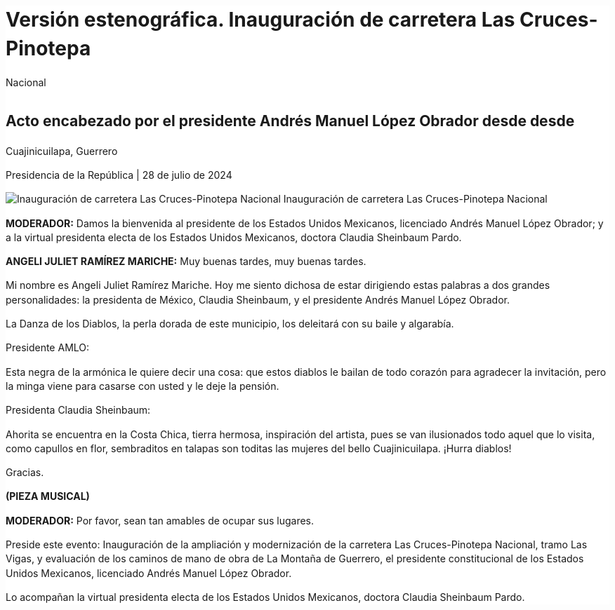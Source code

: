 #  Versión estenográfica. Inauguración de carretera Las Cruces-Pinotepa
Nacional

##  Acto encabezado por el presidente Andrés Manuel López Obrador desde desde
Cuajinicuilapa, Guerrero

Presidencia de la República | 28 de julio de 2024 

![Inauguración de carretera Las Cruces-Pinotepa
Nacional](https://www.gob.mx/cms/uploads/article/main_image/147848/WhatsApp_Image_2024-07-28_at_12.31.30_PM.jpeg)
Inauguración de carretera Las Cruces-Pinotepa Nacional

**MODERADOR:** Damos la bienvenida al presidente de los Estados Unidos
Mexicanos, licenciado Andrés Manuel López Obrador; y a la virtual presidenta
electa de los Estados Unidos Mexicanos, doctora Claudia Sheinbaum Pardo.

**ANGELI JULIET RAMÍREZ MARICHE:** Muy buenas tardes, muy buenas tardes.

Mi nombre es Angeli Juliet Ramírez Mariche. Hoy me siento dichosa de estar
dirigiendo estas palabras a dos grandes personalidades: la presidenta de
México, Claudia Sheinbaum, y el presidente Andrés Manuel López Obrador.

La Danza de los Diablos, la perla dorada de este municipio, los deleitará con
su baile y algarabía.

Presidente AMLO:

Esta negra de la armónica le quiere decir una cosa: que estos diablos le
bailan de todo corazón para agradecer la invitación, pero la minga viene para
casarse con usted y le deje la pensión.

Presidenta Claudia Sheinbaum:

Ahorita se encuentra en la Costa Chica, tierra hermosa, inspiración del
artista, pues se van ilusionados todo aquel que lo visita, como capullos en
flor, sembraditos en talapas son toditas las mujeres del bello Cuajinicuilapa.
¡Hurra diablos!

Gracias.

**(PIEZA MUSICAL)**

**MODERADOR:** Por favor, sean tan amables de ocupar sus lugares.

Preside este evento: Inauguración de la ampliación y modernización de la
carretera Las Cruces-Pinotepa Nacional, tramo Las Vigas, y evaluación de los
caminos de mano de obra de La Montaña de Guerrero, el presidente
constitucional de los Estados Unidos Mexicanos, licenciado Andrés Manuel López
Obrador.

Lo acompañan la virtual presidenta electa de los Estados Unidos Mexicanos,
doctora Claudia Sheinbaum Pardo.
